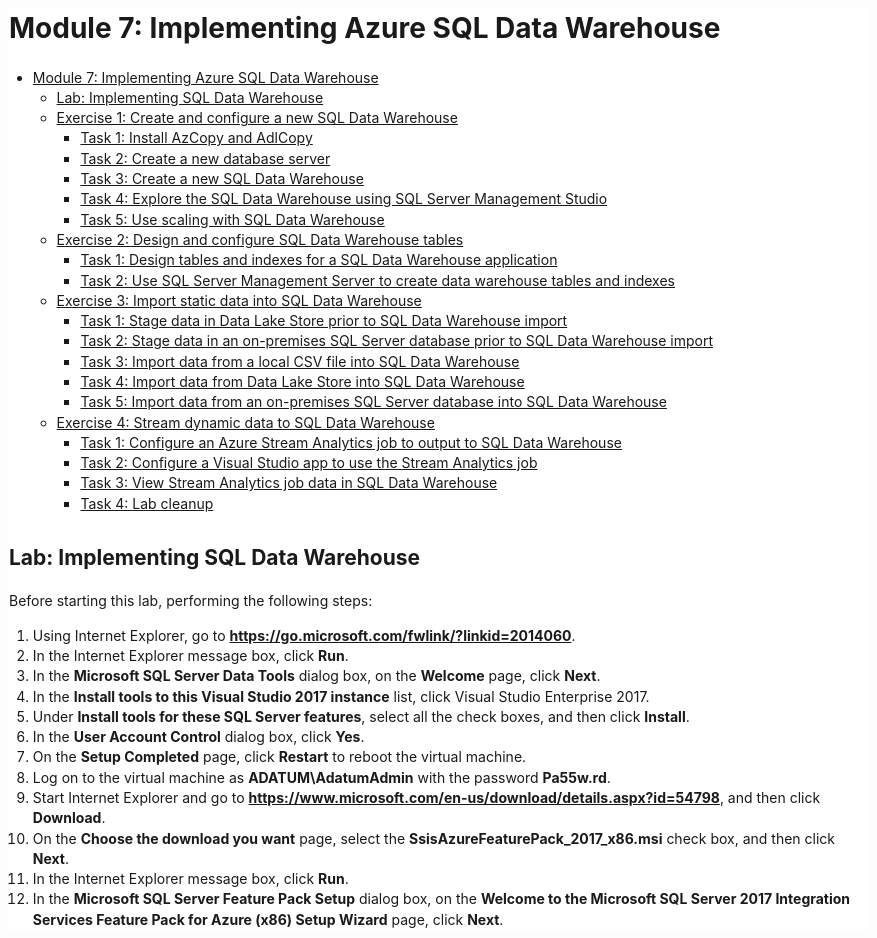 # Module 7: Implementing Azure SQL Data Warehouse

- [Module 7: Implementing Azure SQL Data Warehouse](#module-7-implementing-azure-sql-data-warehouse)
    - [Lab: Implementing SQL Data Warehouse](#lab-implementing-sql-data-warehouse)
    - [Exercise 1: Create and configure a new SQL Data Warehouse](#exercise-1-create-and-configure-a-new-sql-data-warehouse)
        - [Task 1: Install AzCopy and AdlCopy](#task-1-install-azcopy-and-adlcopy)
        - [Task 2: Create a new database server](#task-2-create-a-new-database-server)
        - [Task 3: Create a new SQL Data Warehouse](#task-3-create-a-new-sql-data-warehouse)
        - [Task 4: Explore the SQL Data Warehouse using SQL Server Management Studio](#task-4-explore-the-sql-data-warehouse-using-sql-server-management-studio)
        - [Task 5: Use scaling with SQL Data Warehouse](#task-5-use-scaling-with-sql-data-warehouse)
    - [Exercise 2: Design and configure SQL Data Warehouse tables](#exercise-2-design-and-configure-sql-data-warehouse-tables)
        - [Task 1: Design tables and indexes for a SQL Data Warehouse application](#task-1-design-tables-and-indexes-for-a-sql-data-warehouse-application)
        - [Task 2: Use SQL Server Management Server to create data warehouse tables and indexes](#task-2-use-sql-server-management-server-to-create-data-warehouse-tables-and-indexes)
    - [Exercise 3: Import static data into SQL Data Warehouse](#exercise-3-import-static-data-into-sql-data-warehouse)
        - [Task 1: Stage data in Data Lake Store prior to SQL Data Warehouse import](#task-1-stage-data-in-data-lake-store-prior-to-sql-data-warehouse-import)
        - [Task 2: Stage data in an on-premises SQL Server database prior to SQL Data Warehouse import](#task-2-stage-data-in-an-on-premises-sql-server-database-prior-to-sql-data-warehouse-import)
        - [Task 3: Import data from a local CSV file into SQL Data Warehouse](#task-3-import-data-from-a-local-csv-file-into-sql-data-warehouse)
        - [Task 4: Import data from Data Lake Store into SQL Data Warehouse](#task-4-import-data-from-data-lake-store-into-sql-data-warehouse)
        - [Task 5: Import data from an on-premises SQL Server database into SQL Data Warehouse](#task-5-import-data-from-an-on-premises-sql-server-database-into-sql-data-warehouse)
    - [Exercise 4: Stream dynamic data to SQL Data Warehouse](#exercise-4-stream-dynamic-data-to-sql-data-warehouse)
        - [Task 1: Configure an Azure Stream Analytics job to output to SQL Data Warehouse](#task-1-configure-an-azure-stream-analytics-job-to-output-to-sql-data-warehouse)
        - [Task 2: Configure a Visual Studio app to use the Stream Analytics job](#task-2-configure-a-visual-studio-app-to-use-the-stream-analytics-job)
        - [Task 3: View Stream Analytics job data in SQL Data Warehouse](#task-3-view-stream-analytics-job-data-in-sql-data-warehouse)
        - [Task 4: Lab cleanup](#task-4-lab-cleanup)

## Lab: Implementing SQL Data Warehouse

Before starting this lab, performing the following steps:

1. Using Internet Explorer, go to **https://go.microsoft.com/fwlink/?linkid=2014060**.
2. In the Internet Explorer message box, click **Run**.
3. In the **Microsoft SQL Server Data Tools** dialog box, on the **Welcome** page, click **Next**.
4. In the **Install tools to this Visual Studio 2017 instance** list, click Visual Studio Enterprise 2017.
5. Under **Install tools for these SQL Server features**, select all the check boxes, and then click **Install**.
6. In the **User Account Control** dialog box, click **Yes**.
7. On the **Setup Completed** page, click **Restart** to reboot the virtual machine.
8. Log on to the virtual machine as **ADATUM\\AdatumAdmin** with the password **Pa55w.rd**.
9. Start Internet Explorer and go to **https://www.microsoft.com/en-us/download/details.aspx?id=54798**, and then click **Download**.
10. On the **Choose the download you want** page, select the **SsisAzureFeaturePack\_2017\_x86.msi** check box, and then click **Next**.
11. In the Internet Explorer message box, click **Run**.
12. In the **Microsoft SQL Server Feature Pack Setup** dialog box, on the **Welcome to the Microsoft SQL Server 2017 Integration Services Feature Pack for Azure (x86) Setup Wizard** page, click **Next**.